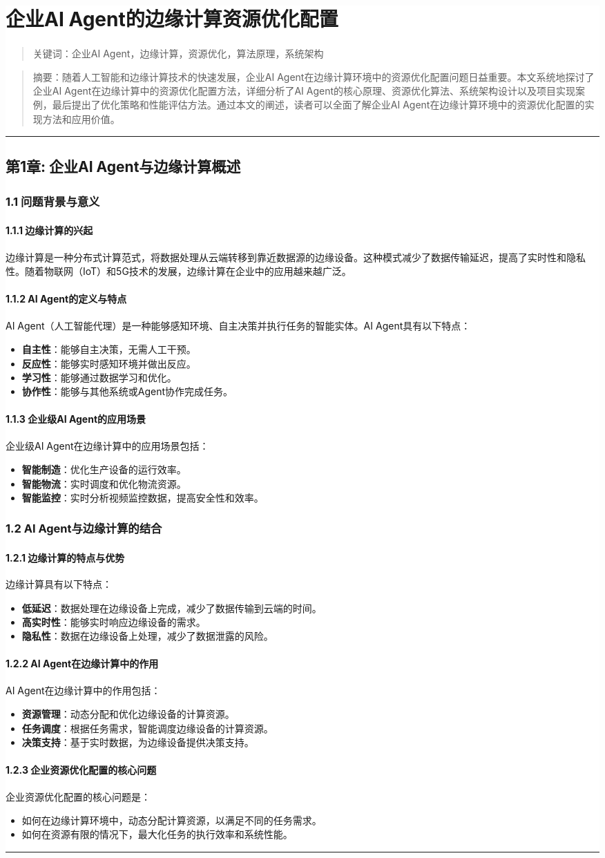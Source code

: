                  



# 企业AI Agent的边缘计算资源优化配置

> 关键词：企业AI Agent，边缘计算，资源优化，算法原理，系统架构

> 摘要：随着人工智能和边缘计算技术的快速发展，企业AI Agent在边缘计算环境中的资源优化配置问题日益重要。本文系统地探讨了企业AI Agent在边缘计算中的资源优化配置方法，详细分析了AI Agent的核心原理、资源优化算法、系统架构设计以及项目实现案例，最后提出了优化策略和性能评估方法。通过本文的阐述，读者可以全面了解企业AI Agent在边缘计算环境中的资源优化配置的实现方法和应用价值。

---

## 第1章: 企业AI Agent与边缘计算概述

### 1.1 问题背景与意义
#### 1.1.1 边缘计算的兴起
边缘计算是一种分布式计算范式，将数据处理从云端转移到靠近数据源的边缘设备。这种模式减少了数据传输延迟，提高了实时性和隐私性。随着物联网（IoT）和5G技术的发展，边缘计算在企业中的应用越来越广泛。

#### 1.1.2 AI Agent的定义与特点
AI Agent（人工智能代理）是一种能够感知环境、自主决策并执行任务的智能实体。AI Agent具有以下特点：
- **自主性**：能够自主决策，无需人工干预。
- **反应性**：能够实时感知环境并做出反应。
- **学习性**：能够通过数据学习和优化。
- **协作性**：能够与其他系统或Agent协作完成任务。

#### 1.1.3 企业级AI Agent的应用场景
企业级AI Agent在边缘计算中的应用场景包括：
- **智能制造**：优化生产设备的运行效率。
- **智能物流**：实时调度和优化物流资源。
- **智能监控**：实时分析视频监控数据，提高安全性和效率。

### 1.2 AI Agent与边缘计算的结合
#### 1.2.1 边缘计算的特点与优势
边缘计算具有以下特点：
- **低延迟**：数据处理在边缘设备上完成，减少了数据传输到云端的时间。
- **高实时性**：能够实时响应边缘设备的需求。
- **隐私性**：数据在边缘设备上处理，减少了数据泄露的风险。

#### 1.2.2 AI Agent在边缘计算中的作用
AI Agent在边缘计算中的作用包括：
- **资源管理**：动态分配和优化边缘设备的计算资源。
- **任务调度**：根据任务需求，智能调度边缘设备的计算资源。
- **决策支持**：基于实时数据，为边缘设备提供决策支持。

#### 1.2.3 企业资源优化配置的核心问题
企业资源优化配置的核心问题是：
- 如何在边缘计算环境中，动态分配计算资源，以满足不同的任务需求。
- 如何在资源有限的情况下，最大化任务的执行效率和系统性能。

---